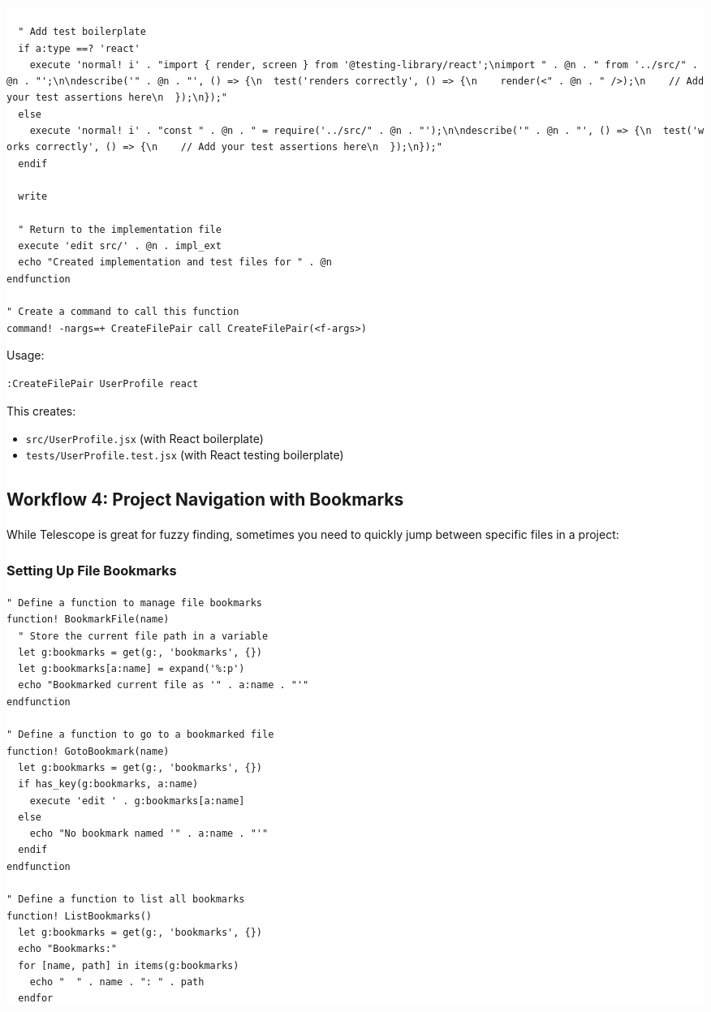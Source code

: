 ```vim
  
  " Add test boilerplate
  if a:type ==? 'react'
    execute 'normal! i' . "import { render, screen } from '@testing-library/react';\nimport " . @n . " from '../src/" . @n . "';\n\ndescribe('" . @n . "', () => {\n  test('renders correctly', () => {\n    render(<" . @n . " />);\n    // Add your test assertions here\n  });\n});"
  else
    execute 'normal! i' . "const " . @n . " = require('../src/" . @n . "');\n\ndescribe('" . @n . "', () => {\n  test('works correctly', () => {\n    // Add your test assertions here\n  });\n});"
  endif
  
  write
  
  " Return to the implementation file
  execute 'edit src/' . @n . impl_ext
  echo "Created implementation and test files for " . @n
endfunction

" Create a command to call this function
command! -nargs=+ CreateFilePair call CreateFilePair(<f-args>)
```

Usage:
```vim
:CreateFilePair UserProfile react
```

This creates:
- `src/UserProfile.jsx` (with React boilerplate)
- `tests/UserProfile.test.jsx` (with React testing boilerplate)

## Workflow 4: Project Navigation with Bookmarks

While Telescope is great for fuzzy finding, sometimes you need to quickly jump between specific files in a project:

### Setting Up File Bookmarks

```vim
" Define a function to manage file bookmarks
function! BookmarkFile(name)
  " Store the current file path in a variable
  let g:bookmarks = get(g:, 'bookmarks', {})
  let g:bookmarks[a:name] = expand('%:p')
  echo "Bookmarked current file as '" . a:name . "'"
endfunction

" Define a function to go to a bookmarked file
function! GotoBookmark(name)
  let g:bookmarks = get(g:, 'bookmarks', {})
  if has_key(g:bookmarks, a:name)
    execute 'edit ' . g:bookmarks[a:name]
  else
    echo "No bookmark named '" . a:name . "'"
  endif
endfunction

" Define a function to list all bookmarks
function! ListBookmarks()
  let g:bookmarks = get(g:, 'bookmarks', {})
  echo "Bookmarks:"
  for [name, path] in items(g:bookmarks)
    echo "  " . name . ": " . path
  endfor
```